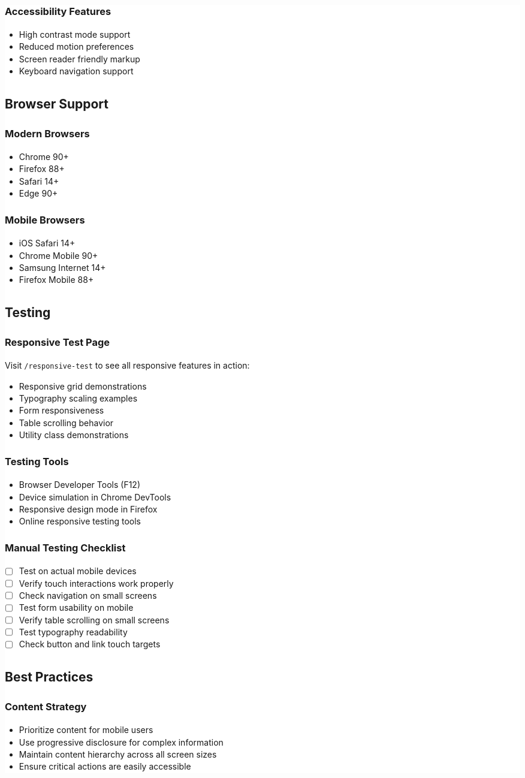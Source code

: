### Accessibility Features
- High contrast mode support
- Reduced motion preferences
- Screen reader friendly markup
- Keyboard navigation support

## Browser Support

### Modern Browsers
- Chrome 90+
- Firefox 88+
- Safari 14+
- Edge 90+

### Mobile Browsers
- iOS Safari 14+
- Chrome Mobile 90+
- Samsung Internet 14+
- Firefox Mobile 88+

## Testing

### Responsive Test Page
Visit `/responsive-test` to see all responsive features in action:
- Responsive grid demonstrations
- Typography scaling examples
- Form responsiveness
- Table scrolling behavior
- Utility class demonstrations

### Testing Tools
- Browser Developer Tools (F12)
- Device simulation in Chrome DevTools
- Responsive design mode in Firefox
- Online responsive testing tools

### Manual Testing Checklist
- [ ] Test on actual mobile devices
- [ ] Verify touch interactions work properly
- [ ] Check navigation on small screens
- [ ] Test form usability on mobile
- [ ] Verify table scrolling on small screens
- [ ] Test typography readability
- [ ] Check button and link touch targets

## Best Practices

### Content Strategy
- Prioritize content for mobile users
- Use progressive disclosure for complex information
- Maintain content hierarchy across all screen sizes
- Ensure critical actions are easily accessible
